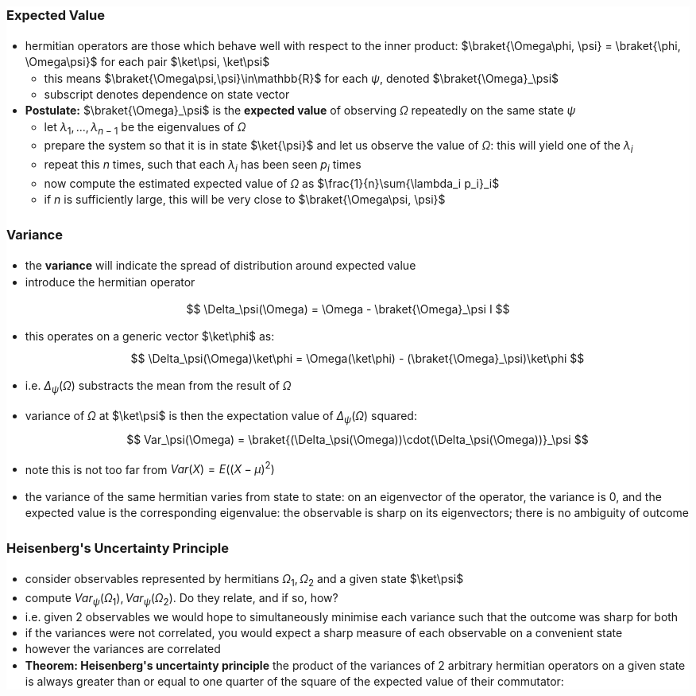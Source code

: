 ### Expected Value

- hermitian operators are those which behave well with respect to the inner product: 
  $\braket{\Omega\phi, \psi} = \braket{\phi, \Omega\psi}$ for each pair $\ket\psi, \ket\psi$
  - this means $\braket{\Omega\psi,\psi}\in\mathbb{R}$ for each $\psi$, denoted $\braket{\Omega}_\psi$
  - subscript denotes dependence on state vector
- __Postulate:__ $\braket{\Omega}_\psi$ is the __expected value__ of observing $\Omega$ repeatedly on the same state $\psi$
  - let $\lambda_1, ..., \lambda_{n-1}$ be the eigenvalues of $\Omega$
  - prepare the system so that it is in state $\ket{\psi}$ and let us observe the value of $\Omega$: this will yield one of the $\lambda_i$
  - repeat this $n$ times, such that each $\lambda_i$ has been seen $p_i$ times
  - now compute the estimated expected value of $\Omega$ as $\frac{1}{n}\sum{\lambda_i p_i}_i$
  - if $n$ is sufficiently large, this will be very close to $\braket{\Omega\psi, \psi}$

### Variance

- the __variance__ will indicate the spread of distribution around expected value
- introduce the hermitian operator 

$$
\Delta_\psi(\Omega) = \Omega - \braket{\Omega}_\psi I
$$

- this operates on a generic vector $\ket\phi$ as:
$$
\Delta_\psi(\Omega)\ket\phi = \Omega(\ket\phi) - (\braket{\Omega}_\psi)\ket\phi
$$

- i.e. $\Delta_\psi(\Omega)$ substracts the mean from the result of $\Omega$
- variance of $\Omega$ at $\ket\psi$ is then the expectation value of $\Delta_\psi(\Omega)$ squared:
$$
Var_\psi(\Omega) = \braket{(\Delta_\psi(\Omega))\cdot(\Delta_\psi(\Omega))}_\psi
$$

- note this is not too far from $Var(X) = E((X-\mu)^2)$
- the variance of the same hermitian varies from state to state: on an eigenvector of the operator, the variance is 0, and the expected value is the corresponding
  eigenvalue: the observable is sharp on its eigenvectors; there is no ambiguity of outcome

### Heisenberg's Uncertainty Principle

- consider observables represented by hermitians $\Omega_1, \Omega_2$ and a given state $\ket\psi$
- compute $Var_\psi(\Omega_1), Var_\psi(\Omega_2)$.  Do they relate, and if so, how?
- i.e. given 2 observables we would hope to simultaneously minimise each variance such that the outcome was sharp for both
- if the variances were not correlated, you would expect a sharp measure of each observable on a convenient state
- however the variances are correlated
- __Theorem: Heisenberg's uncertainty principle__ the product of the variances of 2 arbitrary hermitian operators on a given state is always greater than or equal
  to one quarter of the square of the expected value of their commutator:
